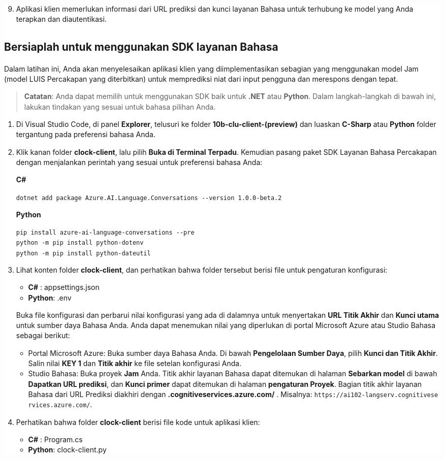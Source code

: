 9. Aplikasi klien memerlukan informasi dari URL prediksi dan kunci layanan Bahasa untuk terhubung ke model yang Anda terapkan dan diautentikasi.

## <a name="prepare-to-use-the-language-service-sdk"></a>Bersiaplah untuk menggunakan SDK layanan Bahasa

Dalam latihan ini, Anda akan menyelesaikan aplikasi klien yang diimplementasikan sebagian yang menggunakan model Jam (model LUIS Percakapan yang diterbitkan) untuk memprediksi niat dari input pengguna dan merespons dengan tepat.

> **Catatan**: Anda dapat memilih untuk menggunakan SDK baik untuk **.NET** atau **Python**. Dalam langkah-langkah di bawah ini, lakukan tindakan yang sesuai untuk bahasa pilihan Anda.

1. Di Visual Studio Code, di panel **Explorer**, telusuri ke folder **10b-clu-client-(preview)** dan luaskan **C-Sharp** atau **Python** folder tergantung pada preferensi bahasa Anda.

2. Klik kanan folder **clock-client**, lalu pilih **Buka di Terminal Terpadu**. Kemudian pasang paket SDK Layanan Bahasa Percakapan dengan menjalankan perintah yang sesuai untuk preferensi bahasa Anda:

    **C#**

    ```
    dotnet add package Azure.AI.Language.Conversations --version 1.0.0-beta.2
    ```

    **Python**

    ```
    pip install azure-ai-language-conversations --pre
    python -m pip install python-dotenv
    python -m pip install python-dateutil
    ```

3. Lihat konten folder **clock-client**, dan perhatikan bahwa folder tersebut berisi file untuk pengaturan konfigurasi:

    - **C#** : appsettings.json
    - **Python**: .env

    Buka file konfigurasi dan perbarui nilai konfigurasi yang ada di dalamnya untuk menyertakan **URL Titik Akhir** dan **Kunci utama** untuk sumber daya Bahasa Anda. Anda dapat menemukan nilai yang diperlukan di portal Microsoft Azure atau Studio Bahasa sebagai berikut:

    - Portal Microsoft Azure: Buka sumber daya Bahasa Anda. Di bawah **Pengelolaan Sumber Daya**, pilih **Kunci dan Titik Akhir**. Salin nilai **KEY 1** dan **Titik akhir** ke file setelan konfigurasi Anda.
    - Studio Bahasa: Buka proyek **Jam** Anda. Titik akhir layanan Bahasa dapat ditemukan di halaman **Sebarkan model** di bawah **Dapatkan URL prediksi**, dan **Kunci primer** dapat ditemukan di halaman **pengaturan Proyek**. Bagian titik akhir layanan Bahasa dari URL Prediksi diakhiri dengan **.cognitiveservices.azure.com/** . Misalnya: `https://ai102-langserv.cognitiveservices.azure.com/`.

4. Perhatikan bahwa folder **clock-client** berisi file kode untuk aplikasi klien:

    - **C#** : Program.cs
    - **Python**: clock-client.py
